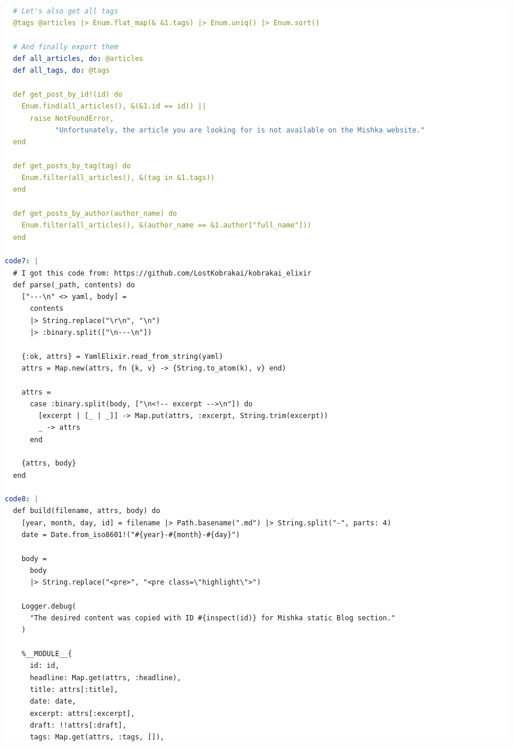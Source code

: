 ```yaml
  # Let's also get all tags
  @tags @articles |> Enum.flat_map(& &1.tags) |> Enum.uniq() |> Enum.sort()

  # And finally export them
  def all_articles, do: @articles
  def all_tags, do: @tags

  def get_post_by_id!(id) do
    Enum.find(all_articles(), &(&1.id == id)) ||
      raise NotFoundError,
            "Unfortunately, the article you are looking for is not available on the Mishka website."
  end

  def get_posts_by_tag(tag) do
    Enum.filter(all_articles(), &(tag in &1.tags))
  end

  def get_posts_by_author(author_name) do
    Enum.filter(all_articles(), &(author_name == &1.author["full_name"]))
  end

code7: |
  # I got this code from: https://github.com/LostKobrakai/kobrakai_elixir
  def parse(_path, contents) do
    ["---\n" <> yaml, body] =
      contents
      |> String.replace("\r\n", "\n")
      |> :binary.split(["\n---\n"])

    {:ok, attrs} = YamlElixir.read_from_string(yaml)
    attrs = Map.new(attrs, fn {k, v} -> {String.to_atom(k), v} end)

    attrs =
      case :binary.split(body, ["\n<!-- excerpt -->\n"]) do
        [excerpt | [_ | _]] -> Map.put(attrs, :excerpt, String.trim(excerpt))
        _ -> attrs
      end

    {attrs, body}
  end

code8: |
  def build(filename, attrs, body) do
    [year, month, day, id] = filename |> Path.basename(".md") |> String.split("-", parts: 4)
    date = Date.from_iso8601!("#{year}-#{month}-#{day}")

    body =
      body
      |> String.replace("<pre>", "<pre class=\"highlight\">")

    Logger.debug(
      "The desired content was copied with ID #{inspect(id)} for Mishka static Blog section."
    )

    %__MODULE__{
      id: id,
      headline: Map.get(attrs, :headline),
      title: attrs[:title],
      date: date,
      excerpt: attrs[:excerpt],
      draft: !!attrs[:draft],
      tags: Map.get(attrs, :tags, []),
```